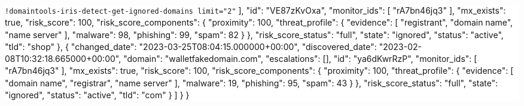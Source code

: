 ```!domaintools-iris-detect-get-ignored-domains limit="2"```
        ],
        "id": "VE87zKvOxa",
        "monitor_ids": [
          "rA7bn46jq3"
        ],
        "mx_exists": true,
        "risk_score": 100,
        "risk_score_components": {
          "proximity": 100,
          "threat_profile": {
            "evidence": [
              "registrant",
              "domain name",
              "name server"
            ],
            "malware": 98,
            "phishing": 99,
            "spam": 82
          }
        },
        "risk_score_status": "full",
        "state": "ignored",
        "status": "active",
        "tld": "shop"
      },
      {
        "changed_date": "2023-03-25T08:04:15.000000+00:00",
        "discovered_date": "2023-02-08T10:32:18.665000+00:00",
        "domain": "walletfakedomain.com",
        "escalations": [],
        "id": "ya6dKwrRzP",
        "monitor_ids": [
          "rA7bn46jq3"
        ],
        "mx_exists": true,
        "risk_score": 100,
        "risk_score_components": {
          "proximity": 100,
          "threat_profile": {
            "evidence": [
              "domain name",
              "registrar",
              "name server"
            ],
            "malware": 19,
            "phishing": 95,
            "spam": 43
          }
        },
        "risk_score_status": "full",
        "state": "ignored",
        "status": "active",
        "tld": "com"
      }
    ]
  }
}
```
